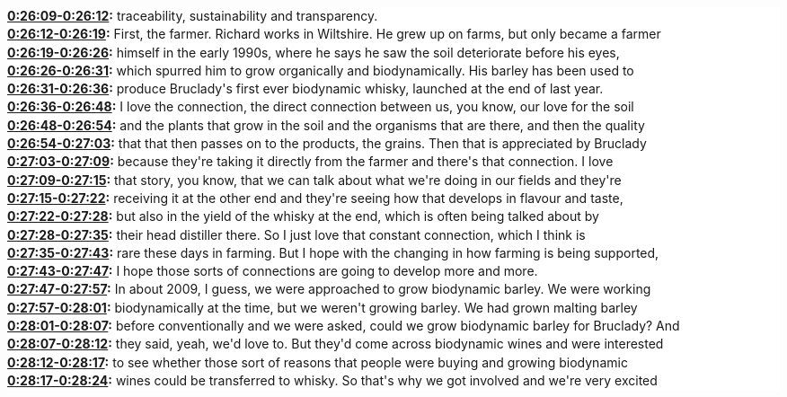 **[0:26:09-0:26:12](https://soundcloud.com/farmerama-radio/73-chilean-natural-cider-the-regen-platform-and-biodynamic-whiskey#t=0:26:09):**  traceability, sustainability and transparency.  
**[0:26:12-0:26:19](https://soundcloud.com/farmerama-radio/73-chilean-natural-cider-the-regen-platform-and-biodynamic-whiskey#t=0:26:12):**  First, the farmer. Richard works in Wiltshire. He grew up on farms, but only became a farmer  
**[0:26:19-0:26:26](https://soundcloud.com/farmerama-radio/73-chilean-natural-cider-the-regen-platform-and-biodynamic-whiskey#t=0:26:19):**  himself in the early 1990s, where he says he saw the soil deteriorate before his eyes,  
**[0:26:26-0:26:31](https://soundcloud.com/farmerama-radio/73-chilean-natural-cider-the-regen-platform-and-biodynamic-whiskey#t=0:26:26):**  which spurred him to grow organically and biodynamically. His barley has been used to  
**[0:26:31-0:26:36](https://soundcloud.com/farmerama-radio/73-chilean-natural-cider-the-regen-platform-and-biodynamic-whiskey#t=0:26:31):**  produce Bruclady's first ever biodynamic whisky, launched at the end of last year.  
**[0:26:36-0:26:48](https://soundcloud.com/farmerama-radio/73-chilean-natural-cider-the-regen-platform-and-biodynamic-whiskey#t=0:26:36):**  I love the connection, the direct connection between us, you know, our love for the soil  
**[0:26:48-0:26:54](https://soundcloud.com/farmerama-radio/73-chilean-natural-cider-the-regen-platform-and-biodynamic-whiskey#t=0:26:48):**  and the plants that grow in the soil and the organisms that are there, and then the quality  
**[0:26:54-0:27:03](https://soundcloud.com/farmerama-radio/73-chilean-natural-cider-the-regen-platform-and-biodynamic-whiskey#t=0:26:54):**  that that then passes on to the products, the grains. Then that is appreciated by Bruclady  
**[0:27:03-0:27:09](https://soundcloud.com/farmerama-radio/73-chilean-natural-cider-the-regen-platform-and-biodynamic-whiskey#t=0:27:03):**  because they're taking it directly from the farmer and there's that connection. I love  
**[0:27:09-0:27:15](https://soundcloud.com/farmerama-radio/73-chilean-natural-cider-the-regen-platform-and-biodynamic-whiskey#t=0:27:09):**  that story, you know, that we can talk about what we're doing in our fields and they're  
**[0:27:15-0:27:22](https://soundcloud.com/farmerama-radio/73-chilean-natural-cider-the-regen-platform-and-biodynamic-whiskey#t=0:27:15):**  receiving it at the other end and they're seeing how that develops in flavour and taste,  
**[0:27:22-0:27:28](https://soundcloud.com/farmerama-radio/73-chilean-natural-cider-the-regen-platform-and-biodynamic-whiskey#t=0:27:22):**  but also in the yield of the whisky at the end, which is often being talked about by  
**[0:27:28-0:27:35](https://soundcloud.com/farmerama-radio/73-chilean-natural-cider-the-regen-platform-and-biodynamic-whiskey#t=0:27:28):**  their head distiller there. So I just love that constant connection, which I think is  
**[0:27:35-0:27:43](https://soundcloud.com/farmerama-radio/73-chilean-natural-cider-the-regen-platform-and-biodynamic-whiskey#t=0:27:35):**  rare these days in farming. But I hope with the changing in how farming is being supported,  
**[0:27:43-0:27:47](https://soundcloud.com/farmerama-radio/73-chilean-natural-cider-the-regen-platform-and-biodynamic-whiskey#t=0:27:43):**  I hope those sorts of connections are going to develop more and more.  
**[0:27:47-0:27:57](https://soundcloud.com/farmerama-radio/73-chilean-natural-cider-the-regen-platform-and-biodynamic-whiskey#t=0:27:47):**  In about 2009, I guess, we were approached to grow biodynamic barley. We were working  
**[0:27:57-0:28:01](https://soundcloud.com/farmerama-radio/73-chilean-natural-cider-the-regen-platform-and-biodynamic-whiskey#t=0:27:57):**  biodynamically at the time, but we weren't growing barley. We had grown malting barley  
**[0:28:01-0:28:07](https://soundcloud.com/farmerama-radio/73-chilean-natural-cider-the-regen-platform-and-biodynamic-whiskey#t=0:28:01):**  before conventionally and we were asked, could we grow biodynamic barley for Bruclady? And  
**[0:28:07-0:28:12](https://soundcloud.com/farmerama-radio/73-chilean-natural-cider-the-regen-platform-and-biodynamic-whiskey#t=0:28:07):**  they said, yeah, we'd love to. But they'd come across biodynamic wines and were interested  
**[0:28:12-0:28:17](https://soundcloud.com/farmerama-radio/73-chilean-natural-cider-the-regen-platform-and-biodynamic-whiskey#t=0:28:12):**  to see whether those sort of reasons that people were buying and growing biodynamic  
**[0:28:17-0:28:24](https://soundcloud.com/farmerama-radio/73-chilean-natural-cider-the-regen-platform-and-biodynamic-whiskey#t=0:28:17):**  wines could be transferred to whisky. So that's why we got involved and we're very excited  